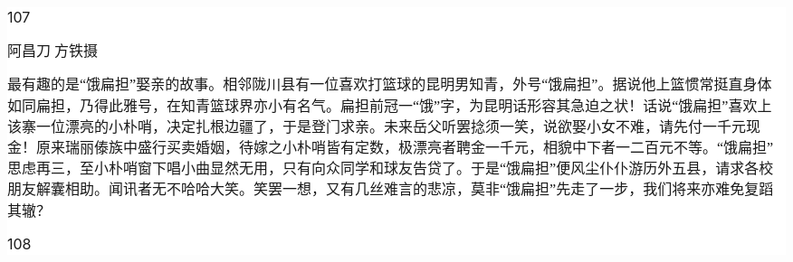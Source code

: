  <p class="MsoNormal">
  <o:p>
   <font size="3">
   </font>
  </o:p>
 </p>
 <p class="MsoNormal">
  <font size="3">
   107
   <o:p>
   </o:p>
  </font>
 </p>
 <p class="MsoNormal">
  <font size="3">
   <span lang="ZH-CN" style="font-family:宋体;mso-ascii-font-family:
Calibri;mso-ascii-theme-font:minor-latin;mso-fareast-font-family:宋体;mso-fareast-theme-font:
minor-fareast">
    阿昌刀
   </span>
   <span lang="ZH-CN" style="font-family:宋体;mso-ascii-font-family:Calibri;mso-ascii-theme-font:
minor-latin;mso-fareast-font-family:宋体;mso-fareast-theme-font:minor-fareast">
    方铁摄
   </span>
   <o:p>
   </o:p>
  </font>
 </p>
 <p class="MsoNormal">
  <o:p>
   <font size="3">
   </font>
  </o:p>
 </p>
 <p class="MsoNormal">
  <font size="3">
   <span lang="ZH-CN" style="font-family:宋体;mso-ascii-font-family:
Calibri;mso-ascii-theme-font:minor-latin;mso-fareast-font-family:宋体;mso-fareast-theme-font:
minor-fareast">
    最有趣的是“饿扁担”娶亲的故事。相邻陇川县有一位喜欢打篮球的昆明男知青，外号“饿扁担”。据说他上篮惯常挺直身体如同扁担，乃得此雅号，在知青篮球界亦小有名气。扁担前冠一“饿”字，为昆明话形容其急迫之状！话说“饿扁担”喜欢上该寨一位漂亮的小朴哨，决定扎根边疆了，于是登门求亲。未来岳父听罢捻须一笑，说欲娶小女不难，请先付一千元现金！原来瑞丽傣族中盛行买卖婚姻，待嫁之小朴哨皆有定数，极漂亮者聘金一千元，相貌中下者一二百元不等。“饿扁担”思虑再三，至小朴哨窗下唱小曲显然无用，只有向众同学和球友告贷了。于是“饿扁担”便风尘仆仆游历外五县，请求各校朋友解囊相助。闻讯者无不哈哈大笑。笑罢一想，又有几丝难言的悲凉，莫非“饿扁担”先走了一步，我们将来亦难免复蹈其辙？
   </span>
   <o:p>
   </o:p>
  </font>
 </p>
 <p class="MsoNormal">
  <o:p>
   <font size="3">
   </font>
  </o:p>
 </p>
 <p class="MsoNormal">
  <font size="3">
   108
   <o:p>
   </o:p>
  </font>
 </p>
 <p class="MsoNormal">
  <font size="3">
   <span lang="ZH-CN" style="font-family:宋体;mso-ascii-font-family: